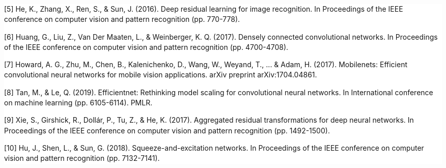 [5] He, K., Zhang, X., Ren, S., & Sun, J. (2016). Deep residual learning for image recognition. In Proceedings of the IEEE conference on computer vision and pattern recognition (pp. 770-778).

[6] Huang, G., Liu, Z., Van Der Maaten, L., & Weinberger, K. Q. (2017). Densely connected convolutional networks. In Proceedings of the IEEE conference on computer vision and pattern recognition (pp. 4700-4708).

[7] Howard, A. G., Zhu, M., Chen, B., Kalenichenko, D., Wang, W., Weyand, T., ... & Adam, H. (2017). Mobilenets: Efficient convolutional neural networks for mobile vision applications. arXiv preprint arXiv:1704.04861.

[8] Tan, M., & Le, Q. (2019). Efficientnet: Rethinking model scaling for convolutional neural networks. In International conference on machine learning (pp. 6105-6114). PMLR.

[9] Xie, S., Girshick, R., Dollár, P., Tu, Z., & He, K. (2017). Aggregated residual transformations for deep neural networks. In Proceedings of the IEEE conference on computer vision and pattern recognition (pp. 1492-1500).

[10] Hu, J., Shen, L., & Sun, G. (2018). Squeeze-and-excitation networks. In Proceedings of the IEEE conference on computer vision and pattern recognition (pp. 7132-7141). 